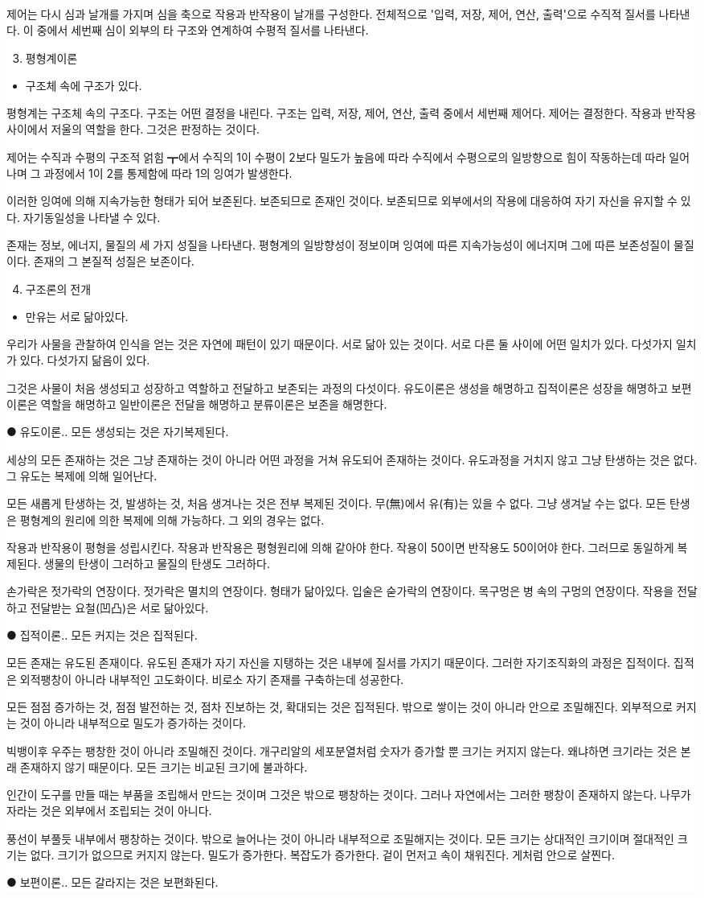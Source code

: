 제어는 다시 심과 날개를 가지며 심을 축으로 작용과 반작용이 날개를 구성한다. 전체적으로 '입력, 저장, 제어, 연산, 출력'으로 수직적 질서를 나타낸다. 이 중에서 세번째 심이 외부의 타 구조와 연계하여 수평적 질서를 나타낸다. 

3. 평형계이론

- 구조체 속에 구조가 있다.

평형계는 구조체 속의 구조다. 구조는 어떤 결정을 내린다. 구조는 입력, 저장, 제어, 연산, 출력 중에서 세번째 제어다. 제어는 결정한다. 작용과 반작용 사이에서 저울의 역할을 한다. 그것은 판정하는 것이다. 

제어는 수직과 수평의 구조적 얽힘 ┳에서 수직의 1이 수평이 2보다 밀도가 높음에 따라 수직에서 수평으로의 일방향으로 힘이 작동하는데 따라 일어나며 그 과정에서 1이 2를 통제함에 따라 1의 잉여가 발생한다. 

이러한 잉여에 의해 지속가능한 형태가 되어 보존된다. 보존되므로 존재인 것이다. 보존되므로 외부에서의 작용에 대응하여 자기 자신을 유지할 수 있다. 자기동일성을 나타낼 수 있다. 

존재는 정보, 에너지, 물질의 세 가지 성질을 나타낸다. 평형계의 일방향성이 정보이며 잉여에 따른 지속가능성이 에너지며 그에 따른 보존성질이 물질이다. 존재의 그 본질적 성질은 보존이다. 

4. 구조론의 전개

- 만유는 서로 닮아있다. 

우리가 사물을 관찰하여 인식을 얻는 것은 자연에 패턴이 있기 때문이다. 서로 닮아 있는 것이다. 서로 다른 둘 사이에 어떤 일치가 있다. 다섯가지 일치가 있다. 다섯가지 닮음이 있다. 

그것은 사물이 처음 생성되고 성장하고 역할하고 전달하고 보존되는 과정의 다섯이다. 유도이론은 생성을 해명하고 집적이론은 성장을 해명하고 보편이론은 역할을 해명하고 일반이론은 전달을 해명하고 분류이론은 보존을 해명한다.

● 유도이론.. 모든 생성되는 것은 자기복제된다. 

세상의 모든 존재하는 것은 그냥 존재하는 것이 아니라 어떤 과정을 거쳐 유도되어 존재하는 것이다. 유도과정을 거치지 않고 그냥 탄생하는 것은 없다. 그 유도는 복제에 의해 일어난다. 

모든 새롭게 탄생하는 것, 발생하는 것, 처음 생겨나는 것은 전부 복제된 것이다. 무(無)에서 유(有)는 있을 수 없다. 그냥 생겨날 수는 없다. 모든 탄생은 평형계의 원리에 의한 복제에 의해 가능하다. 그 외의 경우는 없다. 

작용과 반작용이 평형을 성립시킨다. 작용과 반작용은 평형원리에 의해 같아야 한다. 작용이 50이면 반작용도 50이어야 한다. 그러므로 동일하게 복제된다. 생물의 탄생이 그러하고 물질의 탄생도 그러하다. 

손가락은 젓가락의 연장이다. 젓가락은 멸치의 연장이다. 형태가 닮아있다. 입술은 숟가락의 연장이다. 목구멍은 병 속의 구멍의 연장이다. 작용을 전달하고 전달받는 요철(凹凸)은 서로 닮아있다. 

● 집적이론.. 모든 커지는 것은 집적된다. 

모든 존재는 유도된 존재이다. 유도된 존재가 자기 자신을 지탱하는 것은 내부에 질서를 가지기 때문이다. 그러한 자기조직화의 과정은 집적이다. 집적은 외적팽창이 아니라 내부적인 고도화이다. 비로소 자기 존재를 구축하는데 성공한다. 

모든 점점 증가하는 것, 점점 발전하는 것, 점차 진보하는 것, 확대되는 것은 집적된다. 밖으로 쌓이는 것이 아니라 안으로 조밀해진다. 외부적으로 커지는 것이 아니라 내부적으로 밀도가 증가하는 것이다. 

빅뱅이후 우주는 팽창한 것이 아니라 조밀해진 것이다. 개구리알의 세포분열처럼 숫자가 증가할 뿐 크기는 커지지 않는다. 왜냐하면 크기라는 것은 본래 존재하지 않기 때문이다. 모든 크기는 비교된 크기에 불과하다. 

인간이 도구를 만들 때는 부품을 조립해서 만드는 것이며 그것은 밖으로 팽창하는 것이다. 그러나 자연에서는 그러한 팽창이 존재하지 않는다. 나무가 자라는 것은 외부에서 조립되는 것이 아니다. 

풍선이 부풀듯 내부에서 팽창하는 것이다. 밖으로 늘어나는 것이 아니라 내부적으로 조밀해지는 것이다. 모든 크기는 상대적인 크기이며 절대적인 크기는 없다. 크기가 없으므로 커지지 않는다. 밀도가 증가한다. 복잡도가 증가한다. 겉이 먼저고 속이 채워진다. 게처럼 안으로 살찐다.

● 보편이론.. 모든 갈라지는 것은 보편화된다. 
